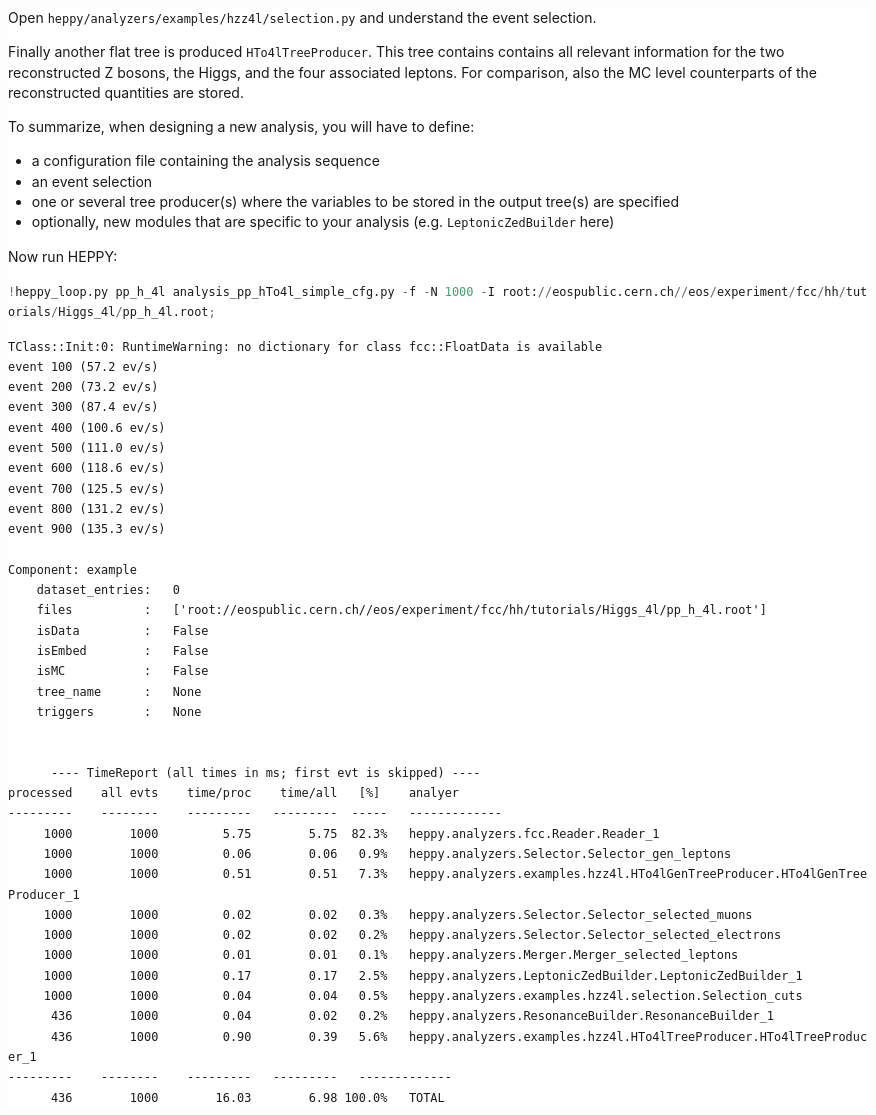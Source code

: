 Open `heppy/analyzers/examples/hzz4l/selection.py` and understand the event selection.

Finally another flat tree is produced `HTo4lTreeProducer`.
This tree contains contains all relevant information for the two reconstructed Z bosons, the Higgs, and the four associated leptons.
For comparison, also the MC level counterparts of the reconstructed quantities are stored.

To summarize, when designing a new analysis, you will have to define:

- a configuration file containing the analysis sequence
- an event selection
- one or several tree producer(s) where the variables to be stored in the output tree(s) are specified
- optionally, new modules that are specific to your analysis (e.g. `LeptonicZedBuilder` here)

Now run HEPPY:


```python
!heppy_loop.py pp_h_4l analysis_pp_hTo4l_simple_cfg.py -f -N 1000 -I root://eospublic.cern.ch//eos/experiment/fcc/hh/tutorials/Higgs_4l/pp_h_4l.root;
```

    TClass::Init:0: RuntimeWarning: no dictionary for class fcc::FloatData is available
    event 100 (57.2 ev/s)
    event 200 (73.2 ev/s)
    event 300 (87.4 ev/s)
    event 400 (100.6 ev/s)
    event 500 (111.0 ev/s)
    event 600 (118.6 ev/s)
    event 700 (125.5 ev/s)
    event 800 (131.2 ev/s)
    event 900 (135.3 ev/s)
    
    Component: example
    	dataset_entries:   0
    	files          :   ['root://eospublic.cern.ch//eos/experiment/fcc/hh/tutorials/Higgs_4l/pp_h_4l.root']
    	isData         :   False
    	isEmbed        :   False
    	isMC           :   False
    	tree_name      :   None
    	triggers       :   None
    
    
          ---- TimeReport (all times in ms; first evt is skipped) ---- 
    processed    all evts    time/proc    time/all   [%]    analyer
    ---------    --------    ---------   ---------  -----   -------------
         1000        1000         5.75        5.75  82.3%   heppy.analyzers.fcc.Reader.Reader_1
         1000        1000         0.06        0.06   0.9%   heppy.analyzers.Selector.Selector_gen_leptons
         1000        1000         0.51        0.51   7.3%   heppy.analyzers.examples.hzz4l.HTo4lGenTreeProducer.HTo4lGenTreeProducer_1
         1000        1000         0.02        0.02   0.3%   heppy.analyzers.Selector.Selector_selected_muons
         1000        1000         0.02        0.02   0.2%   heppy.analyzers.Selector.Selector_selected_electrons
         1000        1000         0.01        0.01   0.1%   heppy.analyzers.Merger.Merger_selected_leptons
         1000        1000         0.17        0.17   2.5%   heppy.analyzers.LeptonicZedBuilder.LeptonicZedBuilder_1
         1000        1000         0.04        0.04   0.5%   heppy.analyzers.examples.hzz4l.selection.Selection_cuts
          436        1000         0.04        0.02   0.2%   heppy.analyzers.ResonanceBuilder.ResonanceBuilder_1
          436        1000         0.90        0.39   5.6%   heppy.analyzers.examples.hzz4l.HTo4lTreeProducer.HTo4lTreeProducer_1
    ---------    --------    ---------   ---------   -------------
          436        1000        16.03        6.98 100.0%   TOTAL
    